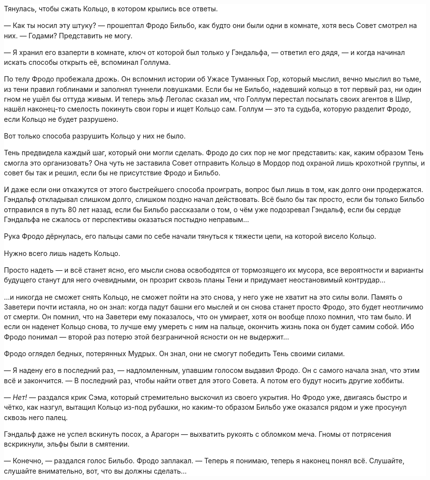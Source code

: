 Тянулась, чтобы сжать Кольцо, в котором крылись все ответы. 

— Как ты носил эту штуку? — прошептал Фродо Бильбо, как будто они были одни в комнате, хотя весь Совет смотрел на них. — Годами? Представить не могу.

— Я хранил его взаперти в комнате, ключ от которой был только у Гэндальфа, — ответил его дядя, — и когда начинал искать способы открыть её, вспоминал Голлума. 

По телу Фродо пробежала дрожь. Он вспомнил истории об Ужасе Туманных Гор, который мыслил, вечно мыслил во тьме, из тени правил гоблинами и заполнял туннели ловушками. Если бы не Бильбо, надевший кольцо в тот первый раз, ни один гном не ушёл бы оттуда живым. И теперь эльф Леголас сказал им, что Голлум перестал посылать своих агентов в Шир, нашёл наконец-то смелость покинуть свои горы и ищет Кольцо сам. Голлум — это та судьба, которую разделит Фродо, если Кольцо не будет разрушено.

Вот только способа разрушить Кольцо у них не было.

Тень предвидела каждый шаг, который они могли сделать. Фродо до сих пор не мог представить: как, каким образом Тень смогла это организовать? Она чуть не заставила Совет отправить Кольцо в Мордор под охраной лишь крохотной группы, и совет бы так и решил, если бы не присутствие Фродо и Бильбо.

И даже если они откажутся от этого быстрейшего способа проиграть, вопрос был лишь в том, как долго они продержатся. Гэндальф откладывал слишком долго, слишком поздно начал действовать. Всё было бы так просто, если бы только Бильбо отправился в путь 80 лет назад, если бы Бильбо рассказали о том, о чём уже подозревал Гэндальф, если бы сердце Гэндальфа не сжалось от перспективы оказаться постыдно неправым…

Рука Фродо дёрнулась, его пальцы сами по себе начали тянуться к тяжести цепи, на которой висело Кольцо.

Нужно всего лишь надеть Кольцо.

Просто надеть — и всё станет ясно, его мысли снова освободятся от тормозящего их мусора, все вероятности и варианты будущего станут для него очевидными, он прозрит сквозь планы Тени и придумает неостановимый контрудар…

…и никогда не сможет снять Кольцо, не сможет пойти на это снова, у него уже не хватит на это силы воли. Память о Заветери почти истаяла, но он знал: когда падут башни его мыслей и он снова станет просто Фродо, это будет неотличимо от смерти. Он помнил, что на Заветери ему показалось, что он умирает, хотя он вообще плохо помнил, что там было. И если он наденет Кольцо снова, то лучше ему умереть с ним на пальце, окончить жизнь пока он будет самим собой. Ибо Фродо понимал — второй раз потерю этой безграничной ясности он не выдержит…

Фродо оглядел бедных, потерянных Мудрых. Он знал, они не смогут победить Тень своими силами.

— Я надену его в последний раз, — надломленным, упавшим голосом выдавил Фродо. Он с самого начала знал, что этим всё и закончится. — В последний раз, чтобы найти ответ для этого Совета. А потом его будут носить другие хоббиты.

— *Нет! —* раздался крик Сэма, который стремительно выскочил из своего укрытия. Но Фродо уже, двигаясь быстро и чётко, как назгул, вытащил Кольцо из-под рубашки, но каким-то образом Бильбо уже оказался рядом и уже просунул сквозь него палец.

Гэндальф даже не успел вскинуть посох, а Арагорн — выхватить рукоять с обломком меча. Гномы от потрясения вскрикнули, эльфы были в смятении.

— Конечно, — раздался голос Бильбо. Фродо заплакал. — Теперь я понимаю, теперь я наконец понял всё. Слушайте, слушайте внимательно, вот, что вы должны сделать…

